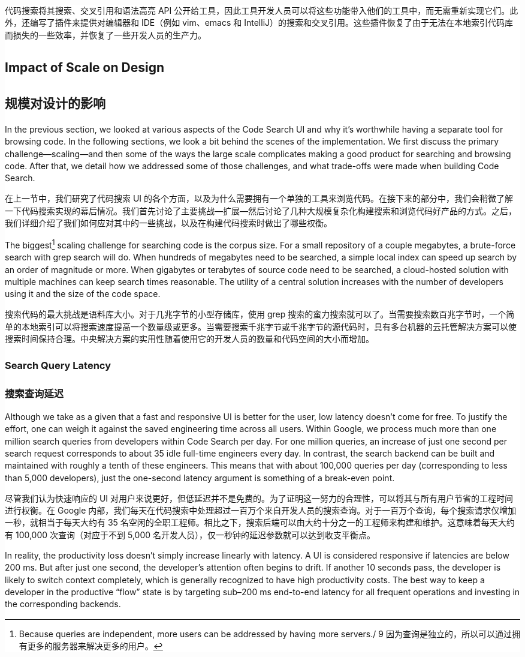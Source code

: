 代码搜索将其搜索、交叉引用和语法高亮 API 公开给工具，因此工具开发人员可以将这些功能带入他们的工具中，而无需重新实现它们。此外，还编写了插件来提供对编辑器和 IDE（例如 vim、emacs 和 IntelliJ）的搜索和交叉引用。这些插件恢复了由于无法在本地索引代码库而损失的一些效率，并恢复了一些开发人员的生产力。

## Impact of Scale on Design

## 规模对设计的影响

In the previous section, we looked at various aspects of the Code Search UI and why it’s worthwhile having a separate tool for browsing code. In the following sections, we look a bit behind the scenes of the implementation. We first discuss the primary challenge—scaling—and then some of the ways the large scale complicates making a good product for searching and browsing code. After that, we detail how we addressed some of those challenges, and what trade-offs were made when building Code Search.

在上一节中，我们研究了代码搜索 UI 的各个方面，以及为什么需要拥有一个单独的工具来浏览代码。在接下来的部分中，我们会稍微了解一下代码搜索实现的幕后情况。我们首先讨论了主要挑战—扩展—然后讨论了几种大规模复杂化构建搜索和浏览代码好产品的方式。之后，我们详细介绍了我们如何应对其中的一些挑战，以及在构建代码搜索时做出了哪些权衡。

The biggest[^9] scaling challenge for searching code is the corpus size. For a small repository of a couple megabytes, a brute-force search with grep search will do. When hundreds of megabytes need to be searched, a simple local index can speed up search by an order of magnitude or more. When gigabytes or terabytes of source code need to be searched, a cloud-hosted solution with multiple machines can keep search times reasonable. The utility of a central solution increases with the number of developers using it and the size of the code space.

搜索代码的最大挑战是语料库大小。对于几兆字节的小型存储库，使用 grep 搜索的蛮力搜索就可以了。当需要搜索数百兆字节时，一个简单的本地索引可以将搜索速度提高一个数量级或更多。当需要搜索千兆字节或千兆字节的源代码时，具有多台机器的云托管解决方案可以使搜索时间保持合理。中央解决方案的实用性随着使用它的开发人员的数量和代码空间的大小而增加。

> [^9]: Because queries are independent, more users can be addressed by having more servers./
>  9 因为查询是独立的，所以可以通过拥有更多的服务器来解决更多的用户。
> 
### Search Query Latency

### 搜索查询延迟

Although we take as a given that a fast and responsive UI is better for the user, low latency doesn’t come for free. To justify the effort, one can weigh it against the saved engineering time across all users. Within Google, we process much more than one million search queries from developers within Code Search per day. For one million queries, an increase of just one second per search request corresponds to about 35 idle full-time engineers every day. In contrast, the search backend can be built and maintained with roughly a tenth of these engineers. This means that with about 100,000 queries per day (corresponding to less than 5,000 developers), just the one-second latency argument is something of a break-even point.

尽管我们认为快速响应的 UI 对用户来说更好，但低延迟并不是免费的。为了证明这一努力的合理性，可以将其与所有用户节省的工程时间进行权衡。在 Google 内部，我们每天在代码搜索中处理超过一百万个来自开发人员的搜索查询。对于一百万个查询，每个搜索请求仅增加一秒，就相当于每天大约有 35 名空闲的全职工程师。相比之下，搜索后端可以由大约十分之一的工程师来构建和维护。这意味着每天大约有 100,000 次查询（对应于不到 5,000 名开发人员），仅一秒钟的延迟参数就可以达到收支平衡点。

In reality, the productivity loss doesn’t simply increase linearly with latency. A UI is considered responsive if latencies are below 200 ms. But after just one second, the developer’s attention often begins to drift. If another 10 seconds pass, the developer is likely to switch context completely, which is generally recognized to have high productivity costs. The best way to keep a developer in the productive “flow” state is by targeting sub–200 ms end-to-end latency for all frequent operations and investing in the corresponding backends.
